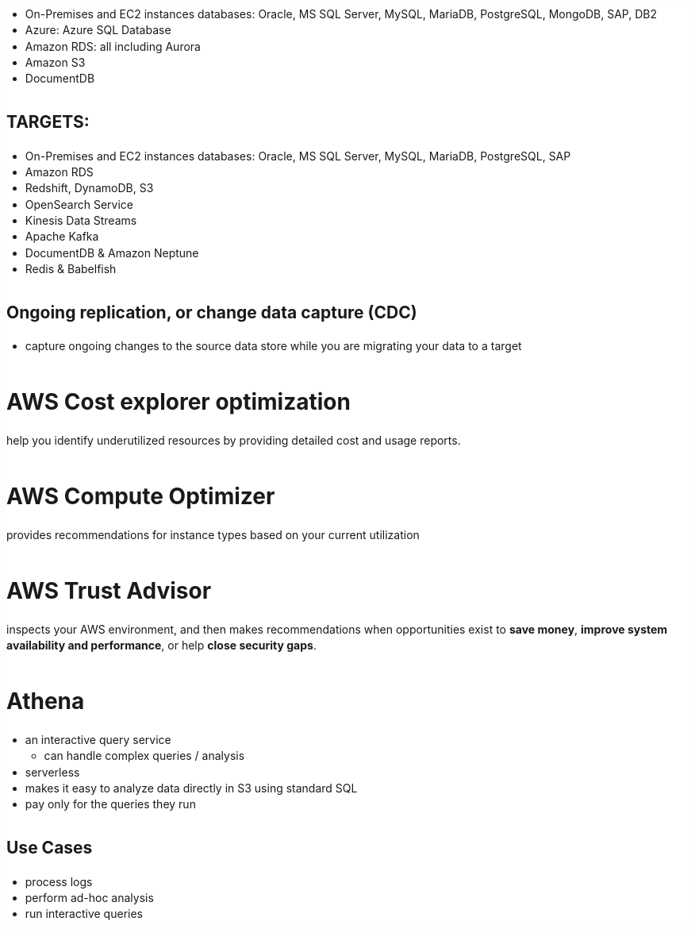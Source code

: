 - On-Premises and EC2 instances databases: Oracle, MS SQL Server, MySQL, MariaDB, PostgreSQL, MongoDB, SAP, DB2
- Azure: Azure SQL Database
- Amazon RDS: all including Aurora
- Amazon S3
- DocumentDB

## TARGETS:

- On-Premises and EC2 instances databases: Oracle, MS SQL Server, MySQL, MariaDB, PostgreSQL, SAP
- Amazon RDS
- Redshift, DynamoDB, S3
- OpenSearch Service
- Kinesis Data Streams
- Apache Kafka
- DocumentDB & Amazon Neptune
- Redis & Babelfish

## Ongoing replication, or change data capture (CDC)

- capture ongoing changes to the source data store while you are migrating your data to a target

# AWS Cost explorer optimization

help you identify underutilized resources by providing detailed cost and usage reports.

# AWS Compute Optimizer

provides recommendations for instance types based on your current utilization

# AWS Trust Advisor

inspects your AWS environment, and then makes recommendations when opportunities exist to **save money**, **improve system availability and performance**, or help **close security gaps**.

# Athena

- an interactive query service
  - can handle complex queries / analysis
- serverless
- makes it easy to analyze data directly in S3 using standard SQL
- pay only for the queries they run

## Use Cases

- process logs
- perform ad-hoc analysis
- run interactive queries
